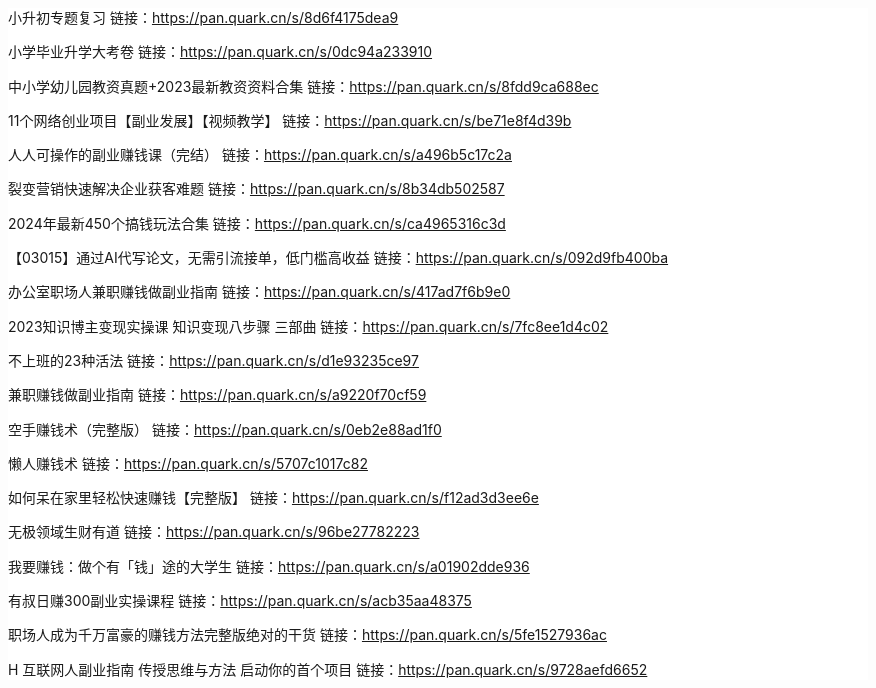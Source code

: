 小升初专题复习
链接：https://pan.quark.cn/s/8d6f4175dea9

小学毕业升学大考卷
链接：https://pan.quark.cn/s/0dc94a233910

中小学幼儿园教资真题+2023最新教资资料合集
链接：https://pan.quark.cn/s/8fdd9ca688ec


11个网络创业项目【副业发展】【视频教学】
链接：https://pan.quark.cn/s/be71e8f4d39b

人人可操作的副业赚钱课（完结）
链接：https://pan.quark.cn/s/a496b5c17c2a

裂变营销快速解决企业获客难题
链接：https://pan.quark.cn/s/8b34db502587

2024年最新450个搞钱玩法合集 
链接：https://pan.quark.cn/s/ca4965316c3d

【03015】通过AI代写论文，无需引流接单，低门槛高收益
链接：https://pan.quark.cn/s/092d9fb400ba

办公室职场人兼职赚钱做副业指南
链接：https://pan.quark.cn/s/417ad7f6b9e0

2023知识博主变现实操课 知识变现八步骤 三部曲
链接：https://pan.quark.cn/s/7fc8ee1d4c02

不上班的23种活法
链接：https://pan.quark.cn/s/d1e93235ce97

兼职赚钱做副业指南
链接：https://pan.quark.cn/s/a9220f70cf59

空手赚钱术（完整版）
链接：https://pan.quark.cn/s/0eb2e88ad1f0

懒人赚钱术
链接：https://pan.quark.cn/s/5707c1017c82

如何呆在家里轻松快速赚钱【完整版】
链接：https://pan.quark.cn/s/f12ad3d3ee6e

无极领域生财有道
链接：https://pan.quark.cn/s/96be27782223

我要赚钱：做个有「钱」途的大学生
链接：https://pan.quark.cn/s/a01902dde936

有叔日赚300副业实操课程
链接：https://pan.quark.cn/s/acb35aa48375

职场人成为千万富豪的赚钱方法完整版绝对的干货
链接：https://pan.quark.cn/s/5fe1527936ac

H 互联网人副业指南 传授思维与方法 启动你的首个项目
链接：https://pan.quark.cn/s/9728aefd6652
